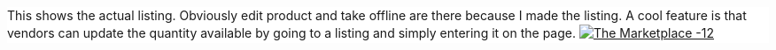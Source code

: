 <p>This shows the actual listing. Obviously edit product and take offline are there because I made the listing. A cool feature is that vendors can update the quantity available by going to a listing and simply entering it on the page. <a href="/imgs/2013/11/12.png"><img class="aligncenter size-full wp-image-1169" alt="The Marketplace -12" src="/imgs/2013/11/12.png" width="482" height="408" srcset="/imgs/2013/11/12.png 1161w, /imgs/2013/11/12-300x255.png 300w, /imgs/2013/11/12-1024x869.png 1024w" sizes="(max-width: 482px) 100vw, 482px" /></a></p>